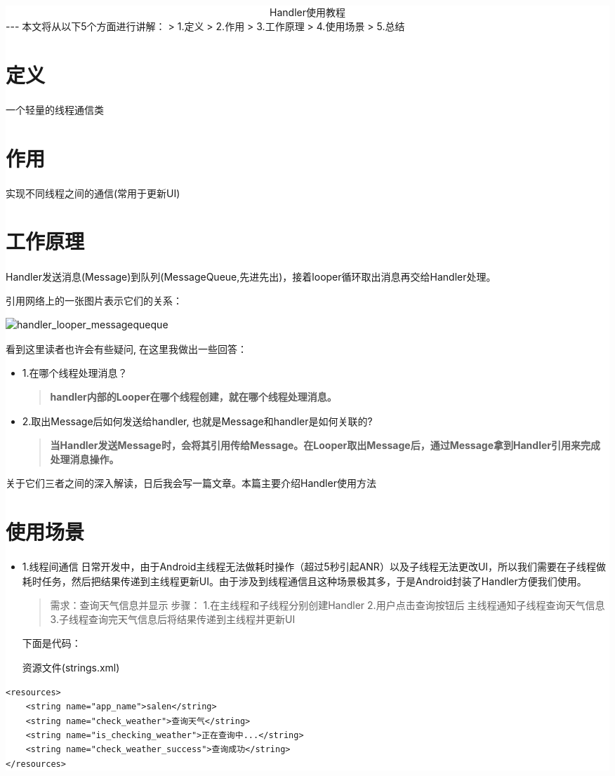 


<center>Handler使用教程</center>
---
本文将从以下5个方面进行讲解：
> 1.定义     
> 2.作用    
> 3.工作原理     
> 4.使用场景    
> 5.总结          

# 定义
一个轻量的线程通信类

# 作用
实现不同线程之间的通信(常用于更新UI)   
 
# 工作原理
Handler发送消息(Message)到队列(MessageQueue,先进先出)，接着looper循环取出消息再交给Handler处理。

引用网络上的一张图片表示它们的关系：

![handler_looper_messagequeque](https://raw.githubusercontent.com/xyhrun/BlogRes/master/handler/handler_message_looper.png)
 

看到这里读者也许会有些疑问, 在这里我做出一些回答：
* 1.在哪个线程处理消息？
  > **handler内部的Looper在哪个线程创建，就在哪个线程处理消息。**
* 2.取出Message后如何发送给handler, 也就是Message和handler是如何关联的?
  > **当Handler发送Message时，会将其引用传给Message。在Looper取出Message后，通过Message拿到Handler引用来完成处理消息操作。**
  
关于它们三者之间的深入解读，日后我会写一篇文章。本篇主要介绍Handler使用方法

# 使用场景
* 1.线程间通信
  日常开发中，由于Android主线程无法做耗时操作（超过5秒引起ANR）以及子线程无法更改UI，所以我们需要在子线程做耗时任务，然后把结果传递到主线程更新UI。由于涉及到线程通信且这种场景极其多，于是Android封装了Handler方便我们使用。

  > 需求：查询天气信息并显示
  步骤：
1.在主线程和子线程分别创建Handler
2.用户点击查询按钮后 主线程通知子线程查询天气信息
3.子线程查询完天气信息后将结果传递到主线程并更新UI

  下面是代码：

  资源文件(strings.xml)

```
<resources>
    <string name="app_name">salen</string>
    <string name="check_weather">查询天气</string>
    <string name="is_checking_weather">正在查询中...</string>
    <string name="check_weather_success">查询成功</string>
</resources>
```
  